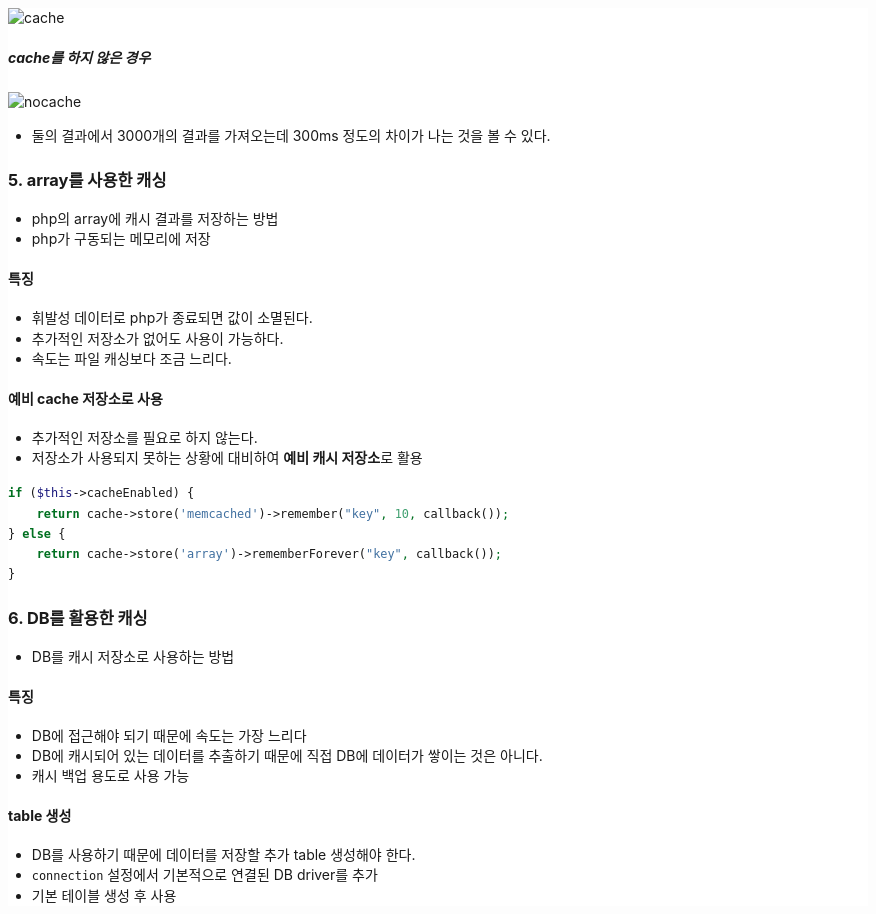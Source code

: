 ![cache](https://user-images.githubusercontent.com/19590371/70203312-c6a11980-175f-11ea-9411-e322b4c4dec0.PNG)



##### cache를 하지 않은 경우

![nocache](https://user-images.githubusercontent.com/19590371/70203313-c7d24680-175f-11ea-9177-7a887c40da52.PNG)

- 둘의 결과에서 3000개의 결과를 가져오는데 300ms 정도의 차이가 나는 것을 볼 수 있다.



### 5. array를 사용한 캐싱

- php의 array에 캐시 결과를 저장하는 방법
- php가 구동되는 메모리에 저장



#### 특징

- 휘발성 데이터로 php가 종료되면 값이 소멸된다.
- 추가적인 저장소가 없어도 사용이 가능하다.
- 속도는 파일 캐싱보다 조금 느리다.



#### 예비 cache 저장소로 사용

- 추가적인 저장소를 필요로 하지 않는다.
- 저장소가 사용되지 못하는 상황에 대비하여 **예비 캐시 저장소**로 활용

```php
if ($this->cacheEnabled) {
    return cache->store('memcached')->remember("key", 10, callback());
} else {
    return cache->store('array')->rememberForever("key", callback());
}
```



### 6. DB를 활용한 캐싱

- DB를 캐시 저장소로 사용하는 방법



#### 특징

- DB에 접근해야 되기 때문에 속도는 가장 느리다
- DB에 캐시되어 있는 데이터를 추출하기 때문에 직접 DB에 데이터가 쌓이는 것은 아니다.
- 캐시 백업 용도로 사용 가능



#### table 생성

- DB를 사용하기 때문에 데이터를 저장할 추가 table 생성해야 한다.
- `connection` 설정에서 기본적으로 연결된 DB driver를 추가
- 기본 테이블 생성 후 사용

